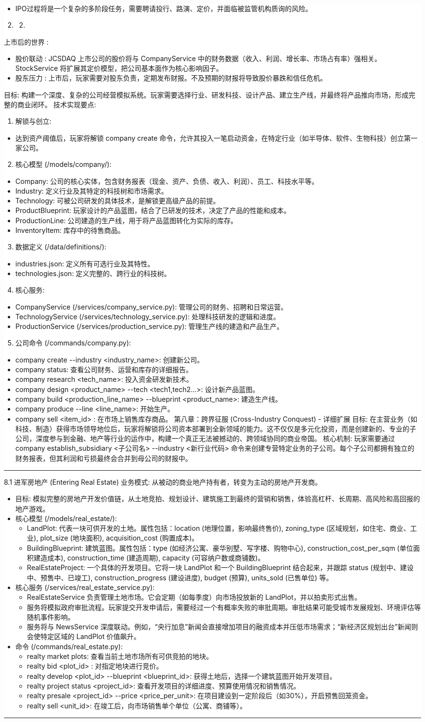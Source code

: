   - IPO过程将是一个复杂的多阶段任务，需要聘请投行、路演、定价，并面临被监管机构质询的风险。
2. 2.
上市后的世界 :
  - 股价联动 : JCSDAQ 上市公司的股价将与 CompanyService 中的财务数据（收入、利润、增长率、市场占有率）强相关。 StockService 将扩展其定价模型，把公司基本面作为核心影响因子。
  - 股东压力 : 上市后，玩家需要对股东负责，定期发布财报。不及预期的财报将导致股价暴跌和信任危机。
  
目标: 构建一个深度、复杂的公司经营模拟系统。玩家需要选择行业、研发科技、设计产品、建立生产线，并最终将产品推向市场，形成完整的商业闭环。
技术实现要点:
1. 解锁与创立:
  - 达到资产阈值后，玩家将解锁 company create 命令，允许其投入一笔启动资金，在特定行业（如半导体、软件、生物科技）创立第一家公司。
2. 核心模型 (/models/company/):
  - Company: 公司的核心实体，包含财务报表（现金、资产、负债、收入、利润）、员工、科技水平等。
  - Industry: 定义行业及其特定的科技树和市场需求。
  - Technology: 可被公司研发的具体技术，是解锁更高级产品的前提。
  - ProductBlueprint: 玩家设计的产品蓝图，结合了已研发的技术，决定了产品的性能和成本。
  - ProductionLine: 公司建造的生产线，用于将产品蓝图转化为实际的库存。
  - InventoryItem: 库存中的待售商品。
3. 数据定义 (/data/definitions/):
  - industries.json: 定义所有可选行业及其特性。
  - technologies.json: 定义完整的、跨行业的科技树。
4. 核心服务:
  - CompanyService (/services/company_service.py): 管理公司的财务、招聘和日常运营。
  - TechnologyService (/services/technology_service.py): 处理科技研发的逻辑和进度。
  - ProductionService (/services/production_service.py): 管理生产线的建造和产品生产。
5. 公司命令 (/commands/company.py):
  - company create <name> --industry <industry_name>: 创建新公司。
  - company status: 查看公司财务、运营和库存的详细报告。
  - company research <tech_name>: 投入资金研发新技术。
  - company design <product_name> --tech <tech1,tech2...>: 设计新产品蓝图。
  - company build <production_line_name> --blueprint <product_name>: 建造生产线。
  - company produce <amount> --line <line_name>: 开始生产。
  - company sell <item_id> <price>: 在市场上销售库存商品。
第八章：跨界征服 (Cross-Industry Conquest) - 详细扩展
目标: 在主营业务（如科技、制造）获得市场领导地位后，玩家将解锁将公司资本部署到全新领域的能力。这不仅仅是多元化投资，而是创建新的、专业的子公司，深度参与到金融、地产等行业的运作中，构建一个真正无法被撼动的、跨领域协同的商业帝国。
核心机制: 玩家需要通过 company establish_subsidiary <子公司名> --industry <新行业代码> 命令来创建专营特定业务的子公司。每个子公司都拥有独立的财务报表，但其利润和亏损最终会合并到母公司的财报中。

---
8.1 进军房地产 (Entering Real Estate)
业务模式: 从被动的商业地产持有者，转变为主动的房地产开发商。
- 目标: 模拟完整的房地产开发价值链，从土地竞拍、规划设计、建筑施工到最终的营销和销售，体验高杠杆、长周期、高风险和高回报的地产游戏。
- 核心模型 (/models/real_estate/):
  - LandPlot: 代表一块可供开发的土地。属性包括：location (地理位置，影响最终售价), zoning_type (区域规划，如住宅、商业、工业), plot_size (地块面积), acquisition_cost (购置成本)。
  - BuildingBlueprint: 建筑蓝图。属性包括：type (如经济公寓、豪华别墅、写字楼、购物中心), construction_cost_per_sqm (单位面积建造成本), construction_time (建造周期), capacity (可容纳户数或商铺数)。
  - RealEstateProject: 一个具体的开发项目。它将一块 LandPlot 和一个 BuildingBlueprint 结合起来，并跟踪 status (规划中、建设中、预售中、已竣工), construction_progress (建设进度), budget (预算), units_sold (已售单位) 等。
- 核心服务 (/services/real_estate_service.py):
  - RealEstateService 负责管理土地市场。它会定期（如每季度）向市场投放新的 LandPlot，并以拍卖形式出售。
  - 服务将模拟政府审批流程。玩家提交开发申请后，需要经过一个有概率失败的审批周期。审批结果可能受城市发展规划、环境评估等随机事件影响。
  - 服务将与 NewsService 深度联动。例如，“央行加息”新闻会直接增加项目的融资成本并压低市场需求；“新经济区规划出台”新闻则会使特定区域的 LandPlot 价值飙升。
- 命令 (/commands/real_estate.py):
  - realty market plots: 查看当前土地市场所有可供竞拍的地块。
  - realty bid <plot_id> <amount>: 对指定地块进行竞价。
  - realty develop <plot_id> --blueprint <blueprint_id>: 获得土地后，选择一个建筑蓝图开始开发项目。
  - realty project status <project_id>: 查看开发项目的详细进度、预算使用情况和销售情况。
  - realty presale <project_id> --price <price_per_unit>: 在项目建设到一定阶段后（如30%），开启预售回笼资金。
  - realty sell <unit_id>: 在竣工后，向市场销售单个单位（公寓、商铺等）。

---